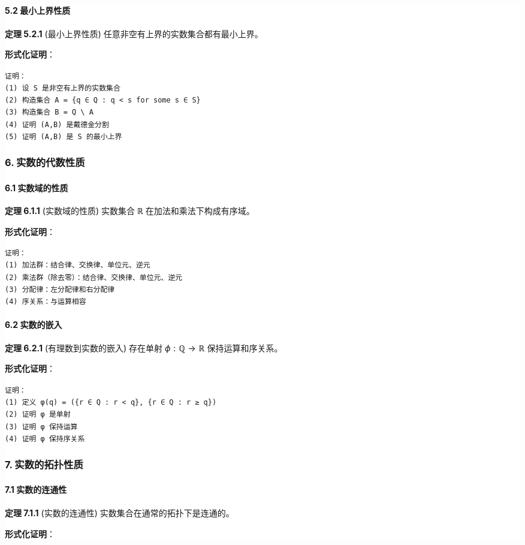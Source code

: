 #### 5.2 最小上界性质

**定理 5.2.1** (最小上界性质)
任意非空有上界的实数集合都有最小上界。

**形式化证明**：

```text
证明：
(1) 设 S 是非空有上界的实数集合
(2) 构造集合 A = {q ∈ Q : q < s for some s ∈ S}
(3) 构造集合 B = Q \ A
(4) 证明 (A,B) 是戴德金分割
(5) 证明 (A,B) 是 S 的最小上界
```

### 6. 实数的代数性质

#### 6.1 实数域的性质

**定理 6.1.1** (实数域的性质)
实数集合 $\mathbb{R}$ 在加法和乘法下构成有序域。

**形式化证明**：

```text
证明：
(1) 加法群：结合律、交换律、单位元、逆元
(2) 乘法群（除去零）：结合律、交换律、单位元、逆元
(3) 分配律：左分配律和右分配律
(4) 序关系：与运算相容
```

#### 6.2 实数的嵌入

**定理 6.2.1** (有理数到实数的嵌入)
存在单射 $\phi: \mathbb{Q} \rightarrow \mathbb{R}$ 保持运算和序关系。

**形式化证明**：

```text
证明：
(1) 定义 φ(q) = ({r ∈ Q : r < q}, {r ∈ Q : r ≥ q})
(2) 证明 φ 是单射
(3) 证明 φ 保持运算
(4) 证明 φ 保持序关系
```

### 7. 实数的拓扑性质

#### 7.1 实数的连通性

**定理 7.1.1** (实数的连通性)
实数集合在通常的拓扑下是连通的。

**形式化证明**：
